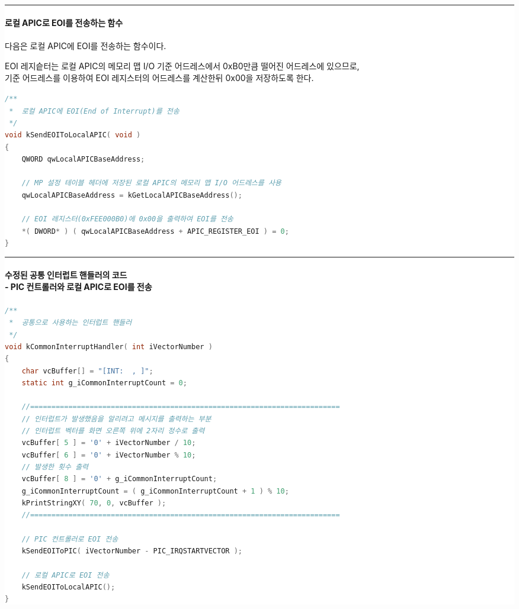 <HR>

#### 로컬 APIC로 EOI를 전송하는 함수

다음은 로컬 APIC에 EOI를 전송하는 함수이다.

EOI 레지슽터는 로컬 APIC의 메모리 맵 I/O 기준 어드레스에서 0xB0만큼 떨어진 어드레스에 있으므로, <br>기준 어드레스를 이용하여 EOI 레지스터의 어드레스를 계산한뒤 0x00을 저장하도록 한다.

```C
/**
 *  로컬 APIC에 EOI(End of Interrupt)를 전송
 */
void kSendEOIToLocalAPIC( void )
{
    QWORD qwLocalAPICBaseAddress;
    
    // MP 설정 테이블 헤더에 저장된 로컬 APIC의 메모리 맵 I/O 어드레스를 사용
    qwLocalAPICBaseAddress = kGetLocalAPICBaseAddress();
    
    // EOI 레지스터(0xFEE000B0)에 0x00을 출력하여 EOI를 전송
    *( DWORD* ) ( qwLocalAPICBaseAddress + APIC_REGISTER_EOI ) = 0;
}
```

<hr>

#### 수정된 공통 인터럽트 핸들러의 코드<br>- PIC 컨트롤러와 로컬 APIC로 EOI를 전송

```C
/**
 *  공통으로 사용하는 인터럽트 핸들러 
 */
void kCommonInterruptHandler( int iVectorNumber )
{
    char vcBuffer[] = "[INT:  , ]";
    static int g_iCommonInterruptCount = 0;

    //=========================================================================
    // 인터럽트가 발생했음을 알리려고 메시지를 출력하는 부분
    // 인터럽트 벡터를 화면 오른쪽 위에 2자리 정수로 출력
    vcBuffer[ 5 ] = '0' + iVectorNumber / 10;
    vcBuffer[ 6 ] = '0' + iVectorNumber % 10;
    // 발생한 횟수 출력
    vcBuffer[ 8 ] = '0' + g_iCommonInterruptCount;
    g_iCommonInterruptCount = ( g_iCommonInterruptCount + 1 ) % 10;
    kPrintStringXY( 70, 0, vcBuffer );
    //=========================================================================
    
    // PIC 컨트롤러로 EOI 전송
    kSendEOIToPIC( iVectorNumber - PIC_IRQSTARTVECTOR );

    // 로컬 APIC로 EOI 전송
    kSendEOIToLocalAPIC();
}
```
